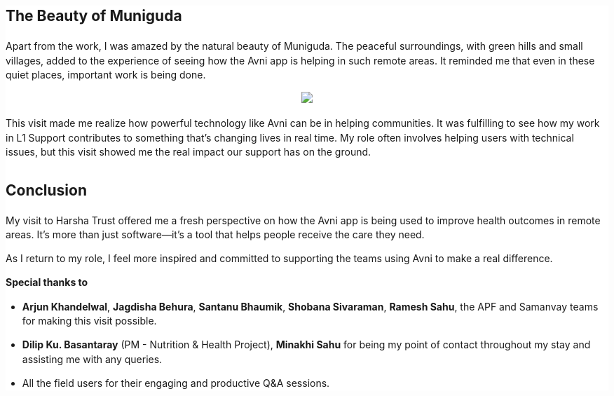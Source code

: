 ## The Beauty of Muniguda

Apart from the work, I was amazed by the natural beauty of Muniguda. The peaceful surroundings, with green hills and small villages, added to the experience of seeing how the Avni app is helping in such remote areas. It reminded me that even in these quiet places, important work is being done.

<div style="text-align: center;">
    <img src="/img/2024-09-17-My-First-Field-Visit-to-Harsha-Trust-Seeing-Avni’s-Impact-in-Action/APF_Blog_6.jpeg" width="50%">
</div>


This visit made me realize how powerful technology like Avni can be in helping communities. It was fulfilling to see how my work in L1 Support contributes to something that’s changing lives in real time. My role often involves helping users with technical issues, but this visit showed me the real impact our support has on the ground.

## Conclusion

My visit to Harsha Trust offered me a fresh perspective on how the Avni app is being used to improve health outcomes in remote areas. It’s more than just software—it’s a tool that helps people receive the care they need.

As I return to my role, I feel more inspired and committed to supporting the teams using Avni to make a real difference.


**Special thanks to**

- **Arjun Khandelwal**, **Jagdisha Behura**, **Santanu Bhaumik**, **Shobana Sivaraman**, **Ramesh Sahu**, the APF and Samanvay teams for making this visit possible.

- **Dilip Ku. Basantaray** (PM - Nutrition & Health Project), **Minakhi Sahu** for being my point of contact throughout my stay and assisting me with any queries.

- All the field users for their engaging and productive Q&A sessions.


